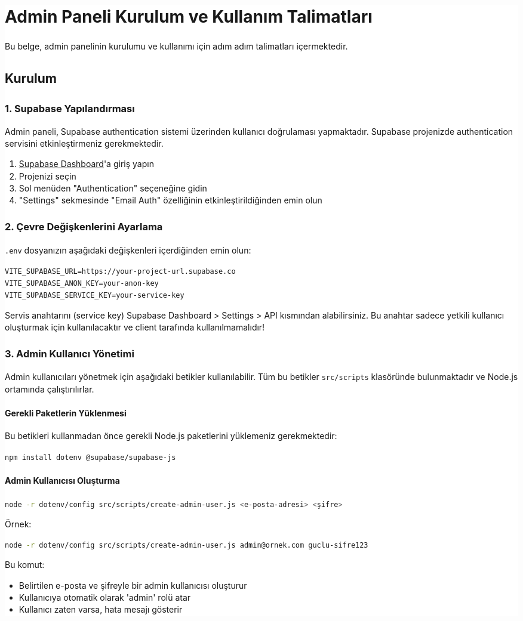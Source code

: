# Admin Paneli Kurulum ve Kullanım Talimatları

Bu belge, admin panelinin kurulumu ve kullanımı için adım adım talimatları içermektedir.

## Kurulum

### 1. Supabase Yapılandırması

Admin paneli, Supabase authentication sistemi üzerinden kullanıcı doğrulaması yapmaktadır. Supabase projenizde authentication servisini etkinleştirmeniz gerekmektedir.

1. [Supabase Dashboard](https://app.supabase.io)'a giriş yapın
2. Projenizi seçin
3. Sol menüden "Authentication" seçeneğine gidin
4. "Settings" sekmesinde "Email Auth" özelliğinin etkinleştirildiğinden emin olun

### 2. Çevre Değişkenlerini Ayarlama

`.env` dosyanızın aşağıdaki değişkenleri içerdiğinden emin olun:

```
VITE_SUPABASE_URL=https://your-project-url.supabase.co
VITE_SUPABASE_ANON_KEY=your-anon-key
VITE_SUPABASE_SERVICE_KEY=your-service-key
```

Servis anahtarını (service key) Supabase Dashboard > Settings > API kısmından alabilirsiniz. Bu anahtar sadece yetkili kullanıcı oluşturmak için kullanılacaktır ve client tarafında kullanılmamalıdır!

### 3. Admin Kullanıcı Yönetimi

Admin kullanıcıları yönetmek için aşağıdaki betikler kullanılabilir. Tüm bu betikler `src/scripts` klasöründe bulunmaktadır ve Node.js ortamında çalıştırılırlar.

#### Gerekli Paketlerin Yüklenmesi

Bu betikleri kullanmadan önce gerekli Node.js paketlerini yüklemeniz gerekmektedir:

```bash
npm install dotenv @supabase/supabase-js
```

#### Admin Kullanıcısı Oluşturma

```bash
node -r dotenv/config src/scripts/create-admin-user.js <e-posta-adresi> <şifre>
```

Örnek:
```bash
node -r dotenv/config src/scripts/create-admin-user.js admin@ornek.com guclu-sifre123
```

Bu komut:
- Belirtilen e-posta ve şifreyle bir admin kullanıcısı oluşturur
- Kullanıcıya otomatik olarak 'admin' rolü atar
- Kullanıcı zaten varsa, hata mesajı gösterir
